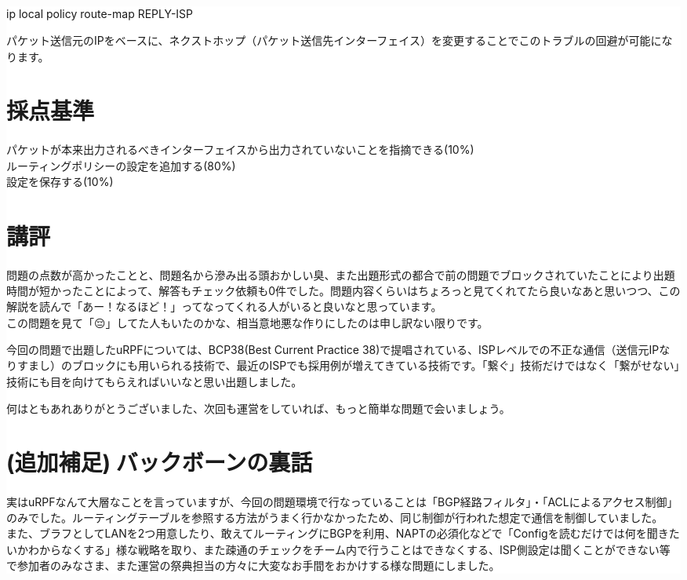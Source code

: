 ip local policy route-map REPLY-ISP</code></pre>
<p>パケット送信元のIPをベースに、ネクストホップ（パケット送信先インターフェイス）を変更することでこのトラブルの回避が可能になります。</p>
<h1>採点基準</h1>
<p>パケットが本来出力されるべきインターフェイスから出力されていないことを指摘できる(10%)<br />
ルーティングポリシーの設定を追加する(80%)<br />
設定を保存する(10%)</p>
<h1>講評</h1>
<p>問題の点数が高かったことと、問題名から滲み出る頭おかしい臭、また出題形式の都合で前の問題でブロックされていたことにより出題時間が短かったことによって、解答もチェック依頼も0件でした。問題内容くらいはちょろっと見てくれてたら良いなあと思いつつ、この解説を読んで「あー！なるほど！」ってなってくれる人がいると良いなと思っています。<br />
この問題を見て「😔」してた人もいたのかな、相当意地悪な作りにしたのは申し訳ない限りです。</p>
<p>今回の問題で出題したuRPFについては、BCP38(Best Current Practice 38)で提唱されている、ISPレベルでの不正な通信（送信元IPなりすまし）のブロックにも用いられる技術で、最近のISPでも採用例が増えてきている技術です。「繋ぐ」技術だけではなく「繋がせない」技術にも目を向けてもらえればいいなと思い出題しました。</p>
<p>何はともあれありがとうございました、次回も運営をしていれば、もっと簡単な問題で会いましょう。</p>
<h1>(追加補足) バックボーンの裏話</h1>
<p>実はuRPFなんて大層なことを言っていますが、今回の問題環境で行なっていることは「BGP経路フィルタ」・「ACLによるアクセス制御」のみでした。ルーティングテーブルを参照する方法がうまく行かなかったため、同じ制御が行われた想定で通信を制御していました。<br />
また、ブラフとしてLANを2つ用意したり、敢えてルーティングにBGPを利用、NAPTの必須化などで「Configを読むだけでは何を聞きたいかわからなくする」様な戦略を取り、また疎通のチェックをチーム内で行うことはできなくする、ISP側設定は聞くことができない等で参加者のみなさま、また運営の祭典担当の方々に大変なお手間をおかけする様な問題にしました。</p>
